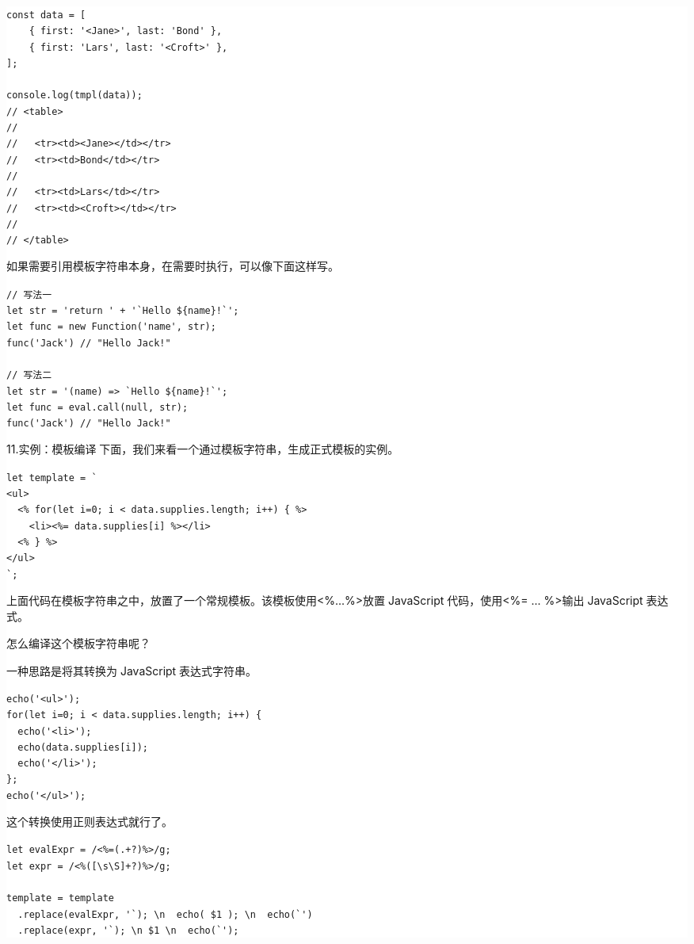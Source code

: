     const data = [
        { first: '<Jane>', last: 'Bond' },
        { first: 'Lars', last: '<Croft>' },
    ];
    
    console.log(tmpl(data));
    // <table>
    //
    //   <tr><td><Jane></td></tr>
    //   <tr><td>Bond</td></tr>
    //
    //   <tr><td>Lars</td></tr>
    //   <tr><td><Croft></td></tr>
    //
    // </table>
如果需要引用模板字符串本身，在需要时执行，可以像下面这样写。

    // 写法一
    let str = 'return ' + '`Hello ${name}!`';
    let func = new Function('name', str);
    func('Jack') // "Hello Jack!"
    
    // 写法二
    let str = '(name) => `Hello ${name}!`';
    let func = eval.call(null, str);
    func('Jack') // "Hello Jack!"
    
11.实例：模板编译
下面，我们来看一个通过模板字符串，生成正式模板的实例。

    let template = `
    <ul>
      <% for(let i=0; i < data.supplies.length; i++) { %>
        <li><%= data.supplies[i] %></li>
      <% } %>
    </ul>
    `;
上面代码在模板字符串之中，放置了一个常规模板。该模板使用<%...%>放置 JavaScript 代码，使用<%= ... %>输出 JavaScript 表达式。

怎么编译这个模板字符串呢？

一种思路是将其转换为 JavaScript 表达式字符串。

    echo('<ul>');
    for(let i=0; i < data.supplies.length; i++) {
      echo('<li>');
      echo(data.supplies[i]);
      echo('</li>');
    };
    echo('</ul>');
这个转换使用正则表达式就行了。

    let evalExpr = /<%=(.+?)%>/g;
    let expr = /<%([\s\S]+?)%>/g;
    
    template = template
      .replace(evalExpr, '`); \n  echo( $1 ); \n  echo(`')
      .replace(expr, '`); \n $1 \n  echo(`');
    